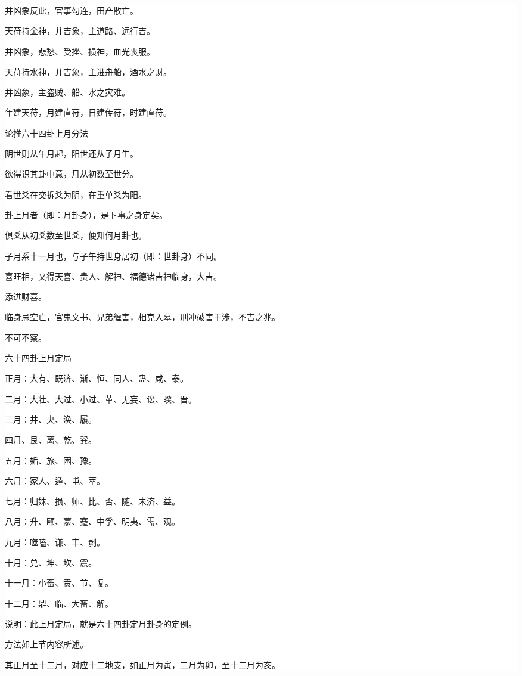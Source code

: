 并凶象反此，官事勾连，田产散亡。

天苻持金神，并吉象，主道路、远行吉。

并凶象，悲愁、受挫、损神，血光丧服。

天苻持水神，并吉象，主进舟船，酒水之财。

并凶象，主盗贼、船、水之灾难。

年建天苻，月建直苻，日建传苻，时建直苻。

论推六十四卦上月分法

阴世则从午月起，阳世还从子月生。

欲得识其卦中意，月从初数至世分。

看世爻在交拆爻为阴，在重单爻为阳。

卦上月者（即：月卦身），是卜事之身定矣。

俱爻从初爻数至世爻，便知何月卦也。

子月系十一月也，与子午持世身居初（即：世卦身）不同。

喜旺相，又得天喜、贵人、解神、福德诸吉神临身，大吉。

添进财喜。

临身忌空亡，官鬼文书、兄弟缠害，相克入墓，刑冲破害干涉，不吉之兆。

不可不察。

六十四卦上月定局

正月：大有、既济、渐、恒、同人、蛊、咸、泰。

二月：大壮、大过、小过、革、无妄、讼、睽、晋。

三月：井、夬、涣、履。

四月、艮、离、乾、巽。

五月：姤、旅、困、豫。

六月：家人、遁、屯、萃。

七月：归妹、损、师、比、否、随、未济、益。

八月：升、颐、蒙、蹇、中孚、明夷、需、观。

九月：噬嗑、谦、丰、剥。

十月：兑、坤、坎、震。

十一月：小畜、贲、节、复。

十二月：鼎、临、大畜、解。

说明：此上月定局，就是六十四卦定月卦身的定例。

方法如上节内容所述。

其正月至十二月，对应十二地支，如正月为寅，二月为卯，至十二月为亥。
